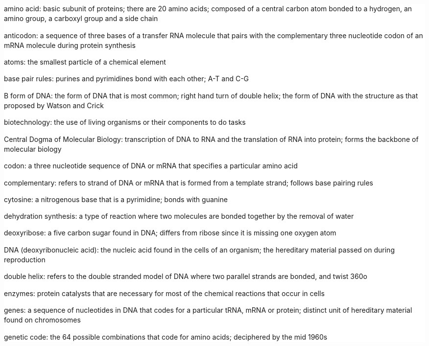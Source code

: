  </p>
 <p>
  amino acid:  basic subunit of proteins;  there are 20 amino acids; composed of a central carbon atom bonded to a hydrogen, an amino group, a carboxyl group and a side chain
 </p>
 <p>
  anticodon:  a sequence of three bases of a transfer RNA molecule that pairs with the complementary three nucleotide codon of an mRNA molecule during protein synthesis
 </p>
 <p>
  atoms:  the smallest particle of a chemical element
 </p>
 <p>
  base pair rules:  purines and pyrimidines bond with each other; A-T and C-G
 </p>
 <p>
  B form of DNA:  the form of DNA that is most common; right hand turn of double helix; the form of DNA with the structure as that proposed by Watson and Crick
 </p>
 <p>
  biotechnology:  the use of living organisms or their components to do tasks
 </p>
 <p>
  Central Dogma of Molecular Biology:  transcription of DNA to RNA and the translation of RNA into protein; forms the backbone of molecular biology
 </p>
 <p>
  codon:  a three nucleotide sequence of DNA or mRNA that specifies a particular amino acid
 </p>
 <p>
  complementary:  refers to strand of DNA or mRNA that is formed from a template strand; follows base pairing rules
 </p>
 <p>
  cytosine:  a nitrogenous base that is a pyrimidine; bonds with guanine
 </p>
 <p>
  dehydration synthesis:  a type of reaction where two molecules are bonded together by the removal of water
 </p>
 <p>
  deoxyribose:  a five carbon sugar found in DNA; differs from ribose since it is missing one oxygen atom
 </p>
 <p>
  DNA (deoxyribonucleic acid):  the nucleic acid found in the cells of an organism; the hereditary material passed on during reproduction
 </p>
 <p>
  double helix:  refers to the double stranded model of DNA where two parallel strands are bonded, and twist 360o
 </p>
 <p>
  enzymes:  protein catalysts that are necessary for most of the chemical reactions that occur in cells
 </p>
 <p>
  genes:  a sequence of nucleotides in DNA that codes for a particular tRNA, mRNA or protein; distinct unit of hereditary material found on chromosomes
 </p>
 <p>
  genetic code:  the 64 possible combinations that code for amino acids; deciphered by the mid 1960s
 </p>
 <p>